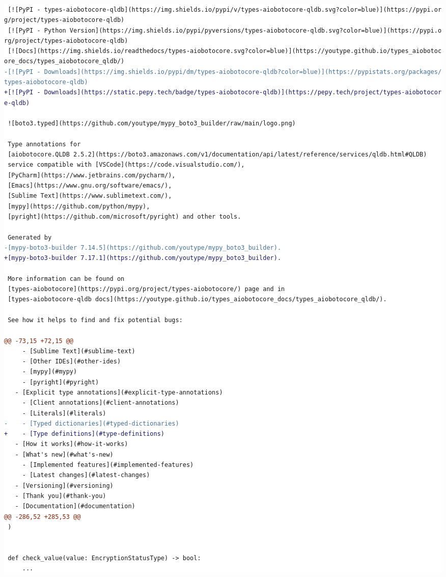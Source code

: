 ```diff
 [![PyPI - types-aiobotocore-qldb](https://img.shields.io/pypi/v/types-aiobotocore-qldb.svg?color=blue)](https://pypi.org/project/types-aiobotocore-qldb)
 [![PyPI - Python Version](https://img.shields.io/pypi/pyversions/types-aiobotocore-qldb.svg?color=blue)](https://pypi.org/project/types-aiobotocore-qldb)
 [![Docs](https://img.shields.io/readthedocs/types-aiobotocore.svg?color=blue)](https://youtype.github.io/types_aiobotocore_docs/types_aiobotocore_qldb/)
-[![PyPI - Downloads](https://img.shields.io/pypi/dm/types-aiobotocore-qldb?color=blue)](https://pypistats.org/packages/types-aiobotocore-qldb)
+[![PyPI - Downloads](https://static.pepy.tech/badge/types-aiobotocore-qldb)](https://pepy.tech/project/types-aiobotocore-qldb)
 
 ![boto3.typed](https://github.com/youtype/mypy_boto3_builder/raw/main/logo.png)
 
 Type annotations for
 [aiobotocore.QLDB 2.5.2](https://boto3.amazonaws.com/v1/documentation/api/latest/reference/services/qldb.html#QLDB)
 service compatible with [VSCode](https://code.visualstudio.com/),
 [PyCharm](https://www.jetbrains.com/pycharm/),
 [Emacs](https://www.gnu.org/software/emacs/),
 [Sublime Text](https://www.sublimetext.com/),
 [mypy](https://github.com/python/mypy),
 [pyright](https://github.com/microsoft/pyright) and other tools.
 
 Generated by
-[mypy-boto3-builder 7.14.5](https://github.com/youtype/mypy_boto3_builder).
+[mypy-boto3-builder 7.17.1](https://github.com/youtype/mypy_boto3_builder).
 
 More information can be found on
 [types-aiobotocore](https://pypi.org/project/types-aiobotocore/) page and in
 [types-aiobotocore-qldb docs](https://youtype.github.io/types_aiobotocore_docs/types_aiobotocore_qldb/).
 
 See how it helps to find and fix potential bugs:
 
@@ -73,15 +72,15 @@
     - [Sublime Text](#sublime-text)
     - [Other IDEs](#other-ides)
     - [mypy](#mypy)
     - [pyright](#pyright)
   - [Explicit type annotations](#explicit-type-annotations)
     - [Client annotations](#client-annotations)
     - [Literals](#literals)
-    - [Typed dictionaries](#typed-dictionaries)
+    - [Type definitions](#type-definitions)
   - [How it works](#how-it-works)
   - [What's new](#what's-new)
     - [Implemented features](#implemented-features)
     - [Latest changes](#latest-changes)
   - [Versioning](#versioning)
   - [Thank you](#thank-you)
   - [Documentation](#documentation)
@@ -286,52 +285,53 @@
 )
 
 
 def check_value(value: EncryptionStatusType) -> bool:
     ...
 ```
 
